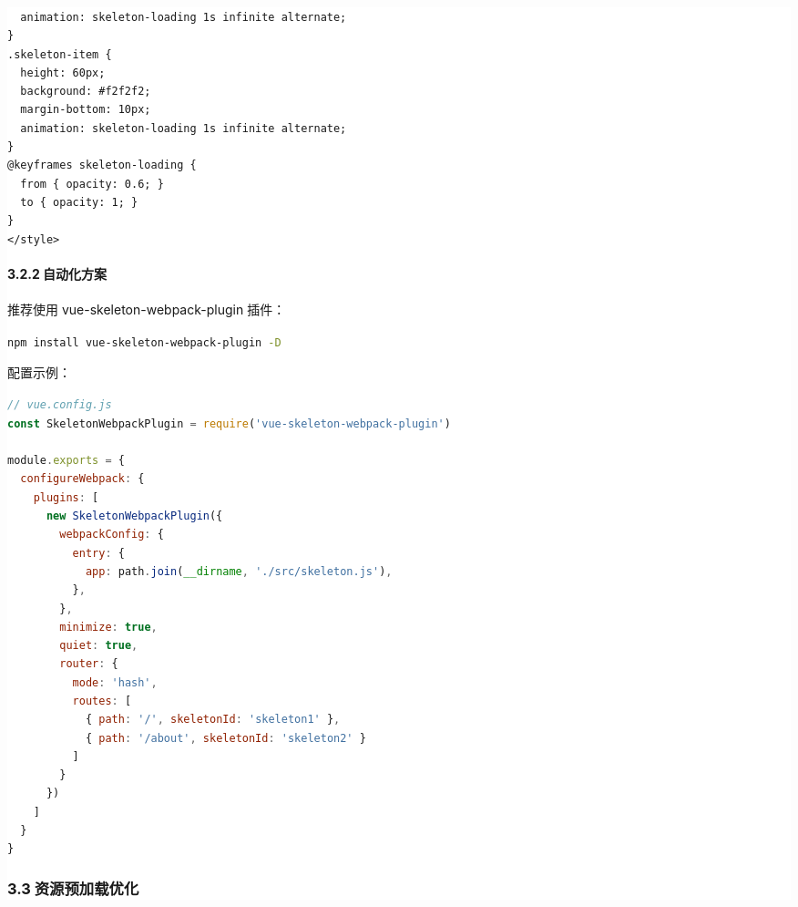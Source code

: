 ```vue
  animation: skeleton-loading 1s infinite alternate;
}
.skeleton-item {
  height: 60px;
  background: #f2f2f2;
  margin-bottom: 10px;
  animation: skeleton-loading 1s infinite alternate;
}
@keyframes skeleton-loading {
  from { opacity: 0.6; }
  to { opacity: 1; }
}
</style>
```

#### 3.2.2 自动化方案
推荐使用 vue-skeleton-webpack-plugin 插件：
```bash
npm install vue-skeleton-webpack-plugin -D
```

配置示例：
```javascript
// vue.config.js
const SkeletonWebpackPlugin = require('vue-skeleton-webpack-plugin')

module.exports = {
  configureWebpack: {
    plugins: [
      new SkeletonWebpackPlugin({
        webpackConfig: {
          entry: {
            app: path.join(__dirname, './src/skeleton.js'),
          },
        },
        minimize: true,
        quiet: true,
        router: {
          mode: 'hash',
          routes: [
            { path: '/', skeletonId: 'skeleton1' },
            { path: '/about', skeletonId: 'skeleton2' }
          ]
        }
      })
    ]
  }
}
```

### 3.3 资源预加载优化
